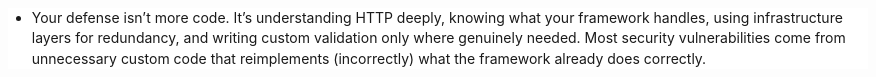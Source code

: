 - Your defense isn’t more code. It’s understanding HTTP deeply, knowing what your framework handles, using infrastructure layers for redundancy, and writing custom validation only where genuinely needed. Most security vulnerabilities come from unnecessary custom code that reimplements (incorrectly) what the framework already does correctly.